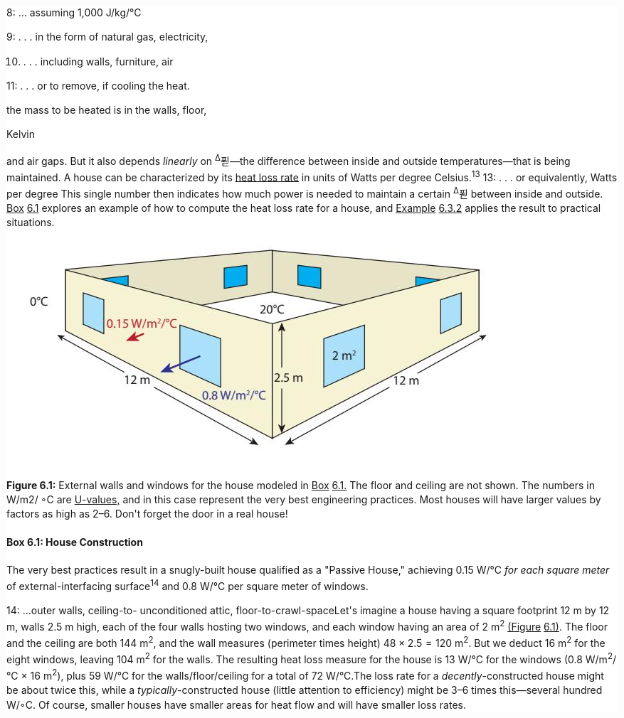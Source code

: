8: ... assuming 1,000 J/kg/°C

9: . . . in the form of natural gas, electricity,

10. . . . including walls, furniture, air

11: . . . or to remove, if cooling the heat.

the mass to be heated is in the walls, floor,

Kelvin

and air gaps. But it also depends *linearly* on <sup>Δ</sup>푇—the difference between inside and outside temperatures—that is being maintained. A house can be characterized by its [heat loss rate](#page-449-1) in units of Watts per degree Celsius.<sup>13</sup> 13: . . . or equivalently, Watts per degree This single number then indicates how much power is needed to maintain a certain <sup>Δ</sup>푇 between inside and outside. [Box](#page-106-0) [6.1](#page-106-0) explores an example of how to compute the heat loss rate for a house, and [Example](#page-106-1) [6.3.2](#page-106-1) applies the result to practical situations.

<span id="page-106-2"></span>![](../figures/Ch06_ThermalEnergy/_page_106_Figure_2.jpeg)

**Figure 6.1:** External walls and windows for the house modeled in [Box](#page-106-0) [6.1.](#page-106-0) The floor and ceiling are not shown. The numbers in W/m2/ ◦C are [U-values,](#page-457-1) and in this case represent the very best engineering practices. Most houses will have larger values by factors as high as 2–6. Don't forget the door in a real house!

#### <span id="page-106-0"></span>**Box 6.1: House Construction**

The very best practices result in a snugly-built house qualified as
a "Passive House," achieving 0.15 W/°C *for each square meter* of external-interfacing surface<sup>14</sup> and 0.8 W/°C per square meter of windows.
  
14: ...outer walls, ceiling-to-
unconditioned attic, floor-to-crawl-spaceLet's imagine a house having a square footprint 12 m by 12 m, walls 2.5 m high, each of the four walls hosting two windows, and each window having an area of 2 m<sup>2</sup> [\(Figure](#page-106-2) [6.1\)](#page-106-2). The floor and the ceiling are both 144 m<sup>2</sup>, and the wall measures (perimeter times height)  $48 \times 2.5 = 120$  m<sup>2</sup>. But we deduct 16 m<sup>2</sup> for the eight windows, leaving 104 m<sup>2</sup> for the walls. The resulting heat loss measure for the house is 13 W/°C for the windows (0.8 W/m<sup>2</sup>/°C × 16 m<sup>2</sup>), plus 59 W/°C for the walls/floor/ceiling for a total of 72 W/°C.The loss rate for a *decently*-constructed house might be about twice this, while a *typically*-constructed house (little attention to efficiency) might be 3–6 times this—several hundred W/◦C. Of course, smaller houses have smaller areas for heat flow and will have smaller loss rates.
